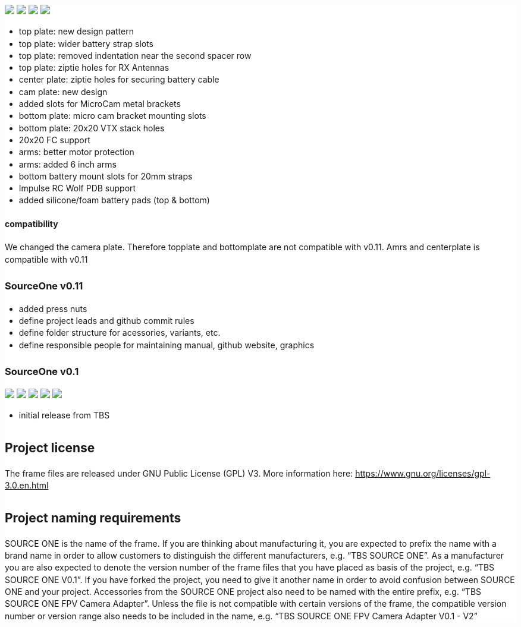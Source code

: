 <img src="https://github.com/tbs-trappy/source_one/blob/master/photos/source_one_0.2_1.jpg" width="350"> <img src="https://github.com/tbs-trappy/source_one/blob/master/photos/source_one_0.2_2.jpg" width="350"> <img src="https://github.com/tbs-trappy/source_one/blob/master/photos/source_one_0.2_3.jpg" width="350"> <img src="https://github.com/tbs-trappy/source_one/blob/master/photos/source_one_0.2_4.jpg" width="350"> 

* top plate: new design pattern
* top plate: wider battery strap slots
* top plate: removed indentation near the second spacer row
* top plate: ziptie holes for RX Antennas
* center plate: ziptie holes for securing battery cable
* cam plate: new design
* added slots for MicroCam metal brackets
* bottom plate: micro cam bracket mounting slots
* bottom plate: 20x20 VTX stack holes
* 20x20 FC support
* arms: better motor protection
* arms: added 6 inch arms
* bottom battery mount slots for 20mm straps
* Impulse RC Wolf PDB support
* added silicone/foam battery pads (top & bottom)

#### compatibility
We changed the camera plate. Therefore topplate and bottomplate are not compatible with v0.11. Amrs and centerplate is compatible with v0.11

### SourceOne v0.11
* added press nuts
* define project leads and github commit rules
* define folder structure for acessories, variants, etc.
* define responsible people for maintaining manual, github website, graphics

### SourceOne v0.1

<img src="https://github.com/tbs-trappy/source_one/blob/master/photos/SOURCE_ONE_1_v0.1.jpeg" width="350"> <img src="https://github.com/tbs-trappy/source_one/blob/master/photos/SOURCE_ONE_2_v0.1.jpeg" width="350"> <img src="https://github.com/tbs-trappy/source_one/blob/master/photos/SOURCE_ONE_3_v0.1.jpeg" width="350"> <img src="https://github.com/tbs-trappy/source_one/blob/master/photos/SOURCE_ONE_4_v0.1.jpeg" width="350"> <img src="https://github.com/tbs-trappy/source_one/blob/master/photos/SOURCE_ONE_7in_v0.1.jpeg" width="350">

* initial release from TBS

## Project license
The frame files are released under GNU Public License (GPL) V3. More information here: https://www.gnu.org/licenses/gpl-3.0.en.html 


## Project naming requirements
SOURCE ONE is the name of the frame. If you are thinking about manufacturing it, you are expected to prefix the name with a brand name in order to allow customers to distinguish the different manufacturers, e.g. “TBS SOURCE ONE”. As a manufacturer you are also expected to denote the version number of the frame files that you have placed as basis of the project, e.g. “TBS SOURCE ONE V0.1”. 
If you have forked the project, you need to give it another name in order to avoid confusion between SOURCE ONE and your project.
Accessories from the SOURCE ONE project also need to be named with the entire prefix, e.g. “TBS SOURCE ONE FPV Camera Adapter”. Unless the file is not compatible with certain versions of the frame, the compatible version number or version range also needs to be included in the name, e.g. “TBS SOURCE ONE FPV Camera Adapter V0.1 - V2”


